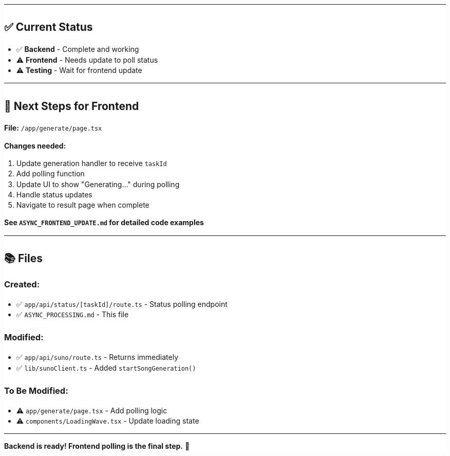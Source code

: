 ```
```

---

## ✅ Current Status

- ✅ **Backend** - Complete and working
- ⚠️ **Frontend** - Needs update to poll status
- ⚠️ **Testing** - Wait for frontend update

---

## 🎯 Next Steps for Frontend

**File:** `/app/generate/page.tsx`

**Changes needed:**

1. Update generation handler to receive `taskId`
2. Add polling function
3. Update UI to show "Generating..." during polling
4. Handle status updates
5. Navigate to result page when complete

**See `ASYNC_FRONTEND_UPDATE.md` for detailed code examples**

---

## 📚 Files

### Created:
- ✅ `app/api/status/[taskId]/route.ts` - Status polling endpoint
- ✅ `ASYNC_PROCESSING.md` - This file

### Modified:
- ✅ `app/api/suno/route.ts` - Returns immediately
- ✅ `lib/sunoClient.ts` - Added `startSongGeneration()`

### To Be Modified:
- ⚠️ `app/generate/page.tsx` - Add polling logic
- ⚠️ `components/LoadingWave.tsx` - Update loading state

---

**Backend is ready! Frontend polling is the final step.** 🚀

